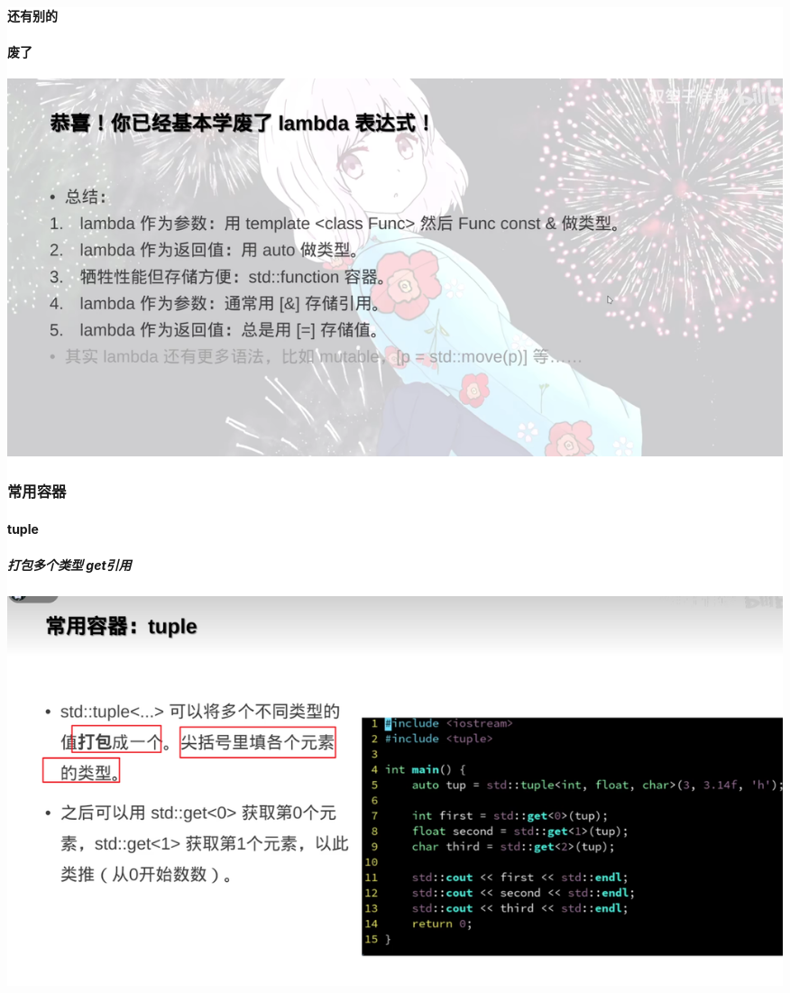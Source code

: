 #### 还有别的

#### 废了
![alt text](image-175.png)

### 常用容器

#### tuple

##### 打包多个类型 get引用
![alt text](image-176.png)
